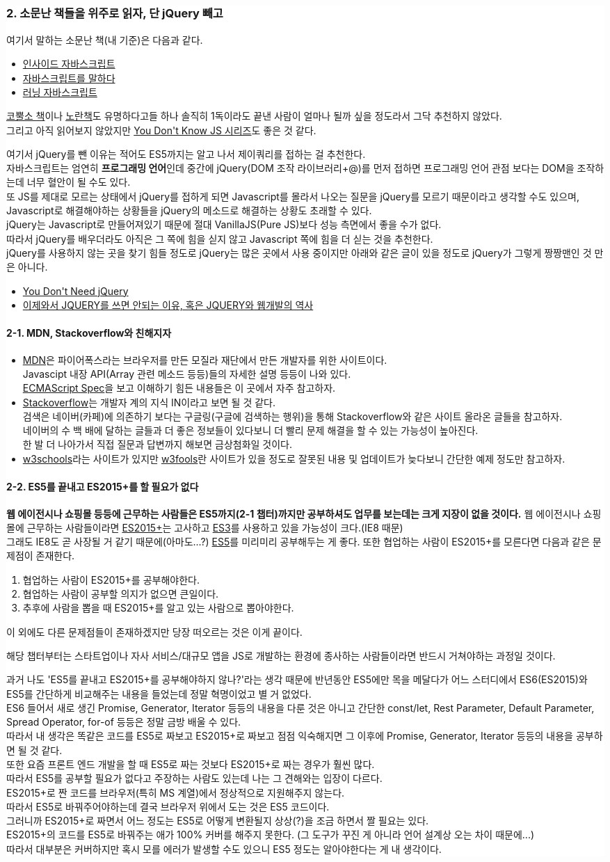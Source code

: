 ### 2. 소문난 책들을 위주로 읽자, 단 jQuery 빼고
여기서 말하는 소문난 책(내 기준)은 다음과 같다.  
* [인사이드 자바스크립트](http://book.naver.com/bookdb/book_detail.nhn?bid=7400243)  
* [자바스크립트를 말하다](http://book.naver.com/bookdb/book_detail.nhn?bid=8142241)  
* [러닝 자바스크립트](http://book.naver.com/bookdb/book_detail.nhn?bid=12181869)  

[코뿔소 책](http://book.naver.com/bookdb/book_detail.nhn?bid=10338797)이나 [노란책](http://book.naver.com/bookdb/book_detail.nhn?bid=7204207)도 유명하다고들 하나 솔직히 1독이라도 끝낸 사람이 얼마나 될까 싶을 정도라서 그닥 추천하지 않았다.  
그리고 아직 읽어보지 않았지만 [You Don't Know JS 시리즈](http://book.naver.com/search/search.nhn?sm=sta_hty.book&sug=pre&where=nexearch&query=You+Don%27t+Know+JS)도 좋은 것 같다.  

여기서 jQuery를 뺀 이유는 적어도 ES5까지는 알고 나서 제이쿼리를 접하는 걸 추천한다.  
자바스크립트는 엄연히 **프로그래밍 언어**인데 중간에 jQuery(DOM 조작 라이브러리+@)를 먼저 접하면 프로그래밍 언어 관점 보다는 DOM을 조작하는데 너무 혈안이 될 수도 있다.  
또 JS를 제대로 모르는 상태에서 jQuery를 접하게 되면 Javascript를 몰라서 나오는 질문을 jQuery를 모르기 때문이라고 생각할 수도 있으며,  
Javascript로 해결해야하는 상황들을 jQuery의 메소드로 해결하는 상황도 초래할 수 있다.  
jQuery는 Javascript로 만들어져있기 때문에 절대 VanillaJS(Pure JS)보다 성능 측면에서 좋을 수가 없다.  
따라서 jQuery를 배우더라도 아직은 그 쪽에 힘을 싣지 않고 Javascript 쪽에 힘을 더 싣는 것을 추천한다.  
jQuery를 사용하지 않는 곳을 찾기 힘들 정도로 jQuery는 많은 곳에서 사용 중이지만 아래와 같은 글이 있을 정도로 jQuery가 그렇게 짱짱맨인 것 만은 아니다.  
* [You Don't Need jQuery](https://github.com/oneuijs/You-Dont-Need-jQuery/blob/master/README.ko-KR.md)  
* [이제와서 JQUERY를 쓰면 안되는 이유, 혹은 JQUERY와 웹개발의 역사](https://www.tokyobranch.net/archives/6598)  

#### 2-1. MDN, Stackoverflow와 친해지자  
* [MDN](https://developer.mozilla.org/)은 파이어폭스라는 브라우저를 만든 모질라 재단에서 만든 개발자를 위한 사이트이다.  
Javascipt 내장 API(Array 관련 메소드 등등)들의 자세한 설명 등등이 나와 있다.  
[ECMAScript Spec](http://www.ecma-international.org/ecma-262/7.0/)을 보고 이해하기 힘든 내용들은 이 곳에서 자주 참고하자.    
* [Stackoverflow](https://stackoverflow.com/)는 개발자 계의 지식 IN이라고 보면 될 것 같다.  
검색은 네이버(카페)에 의존하기 보다는 구글링(구글에 검색하는 행위)을 통해 Stackoverflow와 같은 사이트 올라온 글들을 참고하자.  
네이버의 수 백 배에 달하는 글들과 더 좋은 정보들이 있다보니 더 빨리 문제 해결을 할 수 있는 가능성이 높아진다.  
한 발 더 나아가서 직접 질문과 답변까지 해보면 금상첨화일 것이다.  
* [w3schools](https://www.w3schools.com/)라는 사이트가 있지만 [w3fools](http://www.w3fools.com/)란 사이트가 있을 정도로 잘못된 내용 및 업데이트가 늦다보니 간단한 예제 정도만 참고하자.

#### 2-2. ES5를 끝내고 ES2015+를 할 필요가 없다
**웹 에이전시나 쇼핑몰 등등에 근무하는 사람들은 ES5까지(2-1 챕터)까지만 공부하셔도 업무를 보는데는 크게 지장이 없을 것이다.**
웹 에이전시나 쇼핑몰에 근무하는 사람들이라면 [ES2015+](/2017/04/26/js-001-es/#ES2015)는 고사하고 [ES3](/2017/04/26/js-001-es/#ES3-1999)를 사용하고 있을 가능성이 크다.(IE8 때문)  
그래도 IE8도 곧 사장될 거 같기 때문에(아마도...?) [ES5](/2017/04/26/js-001-es/#ES5-2009)를 미리미리 공부해두는 게 좋다.
또한 협업하는 사람이 ES2015+를 모른다면 다음과 같은 문제점이 존재한다.  
1. 협업하는 사람이 ES2015+를 공부해야한다.  
2. 협업하는 사람이 공부할 의지가 없으면 큰일이다.  
3. 추후에 사람을 뽑을 때 ES2015+를 알고 있는 사람으로 뽑아야한다.  

이 외에도 다른 문제점들이 존재하겠지만 당장 떠오르는 것은 이게 끝이다.  

해당 챕터부터는 스타트업이나 자사 서비스/대규모 앱을 JS로 개발하는 환경에 종사하는 사람들이라면 반드시 거쳐야하는 과정일 것이다. 

과거 나도 'ES5를 끝내고 ES2015+를 공부해야하지 않나?'라는 생각 때문에 반년동안 ES5에만 목을 메달다가 어느 스터디에서 ES6(ES2015)와 ES5를 간단하게 비교해주는 내용을 들었는데 정말 혁명이었고 별 거 없었다.  
ES6 들어서 새로 생긴 Promise, Generator, Iterator 등등의 내용을 다룬 것은 아니고 간단한
const/let, Rest Parameter, Default Parameter, Spread Operator, for-of 등등은 정말 금방 배울 수 있다.  
따라서 내 생각은 똑같은 코드를 ES5로 짜보고 ES2015+로 짜보고 점점 익숙해지면 그 이후에 Promise, Generator, Iterator 등등의 내용을 공부하면 될 것 같다.  
또한 요즘 프론트 엔드 개발을 할 때 ES5로 짜는 것보다 ES2015+로 짜는 경우가 훨씬 많다.  
따라서 ES5를 공부할 필요가 없다고 주장하는 사람도 있는데 나는 그 견해와는 입장이 다르다.  
ES2015+로 짠 코드를 브라우저(특히 MS 계열)에서 정상적으로 지원해주지 않는다.  
따라서 ES5로 바꿔주어야하는데 결국 브라우저 위에서 도는 것은 ES5 코드이다.  
그러니까 ES2015+로 짜면서 어느 정도는 ES5로 어떻게 변환될지 상상(?)을 조금 하면서 짤 필요는 있다.  
ES2015+의 코드를 ES5로 바꿔주는 애가 100% 커버를 해주지 못한다. (그 도구가 꾸진 게 아니라 언어 설계상 오는 차이 때문에...)  
따라서 대부분은 커버하지만 혹시 모를 에러가 발생할 수도 있으니 ES5 정도는 알아야한다는 게 내 생각이다.  
